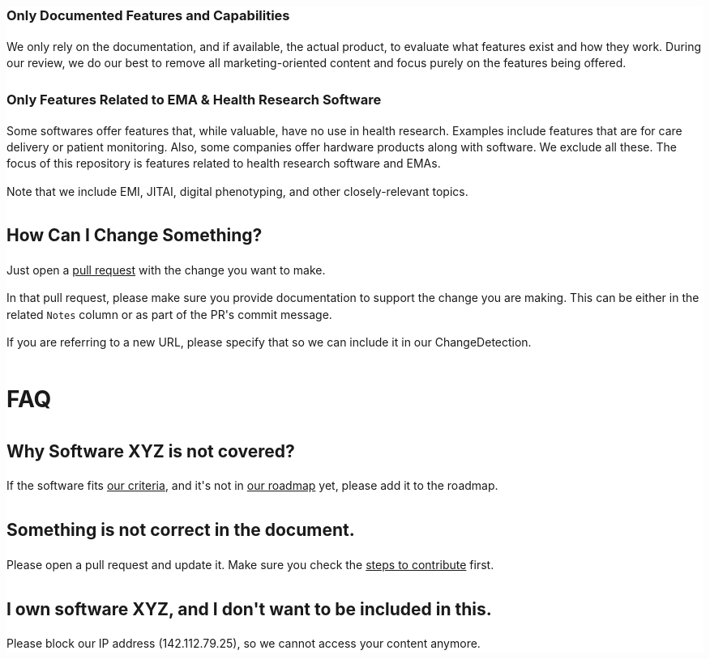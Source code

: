 ### Only Documented Features and Capabilities

We only rely on the documentation, and if available, the actual product, to
evaluate what features exist and how they work. During our review, we do our
best to remove all marketing-oriented content and focus purely on the features
being offered.

### Only Features Related to EMA & Health Research Software

Some softwares offer features that, while valuable, have no use in health
research. Examples include features that are for care delivery or patient
monitoring. Also, some companies offer hardware products along with software. We
exclude all these. The focus of this repository is features related to health
research software and EMAs.

Note that we include EMI, JITAI, digital phenotyping, and other closely-relevant
topics.

## How Can I Change Something?

Just open a [pull request](https://docs.github.com/articles/about-pull-requests)
with the change you want to make.

In that pull request, please make sure you provide documentation to support the
change you are making. This can be either in the related `Notes` column or as
part of the PR's commit message.

If you are referring to a new URL, please specify that so we can include it in
our ChangeDetection.

# FAQ

## Why Software XYZ is not covered?

If the software fits [our criteria](#Contribution-Criteria), and it's not in
[our roadmap](#Roadmap) yet, please add it to the roadmap.

## Something is not correct in the document.

Please open a pull request and update it. Make sure you check the
[steps to contribute](#Who-can-contribute-How-to-Contribute) first.

## I own software XYZ, and I don't want to be included in this.

Please block our IP address (142.112.79.25), so we cannot access your content
anymore.
